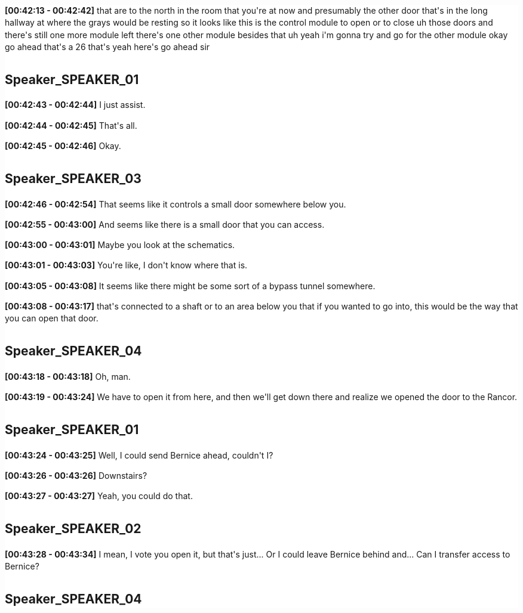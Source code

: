 **[00:42:13 - 00:42:42]** that are to the north in the room that you're at now and presumably the other door that's in the long hallway at where the grays would be resting so it looks like this is the control module to open or to close uh those doors and there's still one more module left there's one other module besides that uh yeah i'm gonna try and go for the other module okay go ahead that's a 26 that's yeah here's go ahead sir


## Speaker_SPEAKER_01

**[00:42:43 - 00:42:44]** I just assist.

**[00:42:44 - 00:42:45]** That's all.

**[00:42:45 - 00:42:46]** Okay.


## Speaker_SPEAKER_03

**[00:42:46 - 00:42:54]** That seems like it controls a small door somewhere below you.

**[00:42:55 - 00:43:00]** And seems like there is a small door that you can access.

**[00:43:00 - 00:43:01]** Maybe you look at the schematics.

**[00:43:01 - 00:43:03]** You're like, I don't know where that is.

**[00:43:05 - 00:43:08]** It seems like there might be some sort of a bypass tunnel somewhere.

**[00:43:08 - 00:43:17]** that's connected to a shaft or to an area below you that if you wanted to go into, this would be the way that you can open that door.


## Speaker_SPEAKER_04

**[00:43:18 - 00:43:18]** Oh, man.

**[00:43:19 - 00:43:24]** We have to open it from here, and then we'll get down there and realize we opened the door to the Rancor.


## Speaker_SPEAKER_01

**[00:43:24 - 00:43:25]** Well, I could send Bernice ahead, couldn't I?

**[00:43:26 - 00:43:26]** Downstairs?

**[00:43:27 - 00:43:27]** Yeah, you could do that.


## Speaker_SPEAKER_02

**[00:43:28 - 00:43:34]** I mean, I vote you open it, but that's just... Or I could leave Bernice behind and... Can I transfer access to Bernice?


## Speaker_SPEAKER_04
